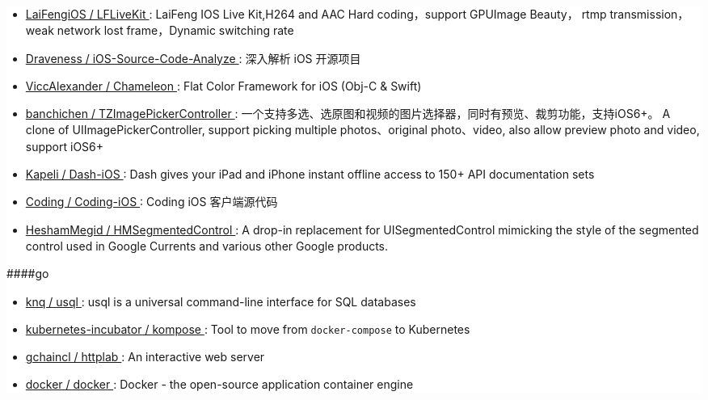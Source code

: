 * [
        LaiFengiOS / LFLiveKit
](https://github.com/LaiFengiOS/LFLiveKit): 
        LaiFeng IOS Live Kit,H264 and AAC Hard coding，support GPUImage Beauty， rtmp transmission，weak network lost frame，Dynamic switching rate
      
* [
        Draveness / iOS-Source-Code-Analyze
](https://github.com/Draveness/iOS-Source-Code-Analyze): 
        深入解析 iOS 开源项目
      
* [
        ViccAlexander / Chameleon
](https://github.com/ViccAlexander/Chameleon): 
        Flat Color Framework for iOS (Obj-C & Swift)
      
* [
        banchichen / TZImagePickerController
](https://github.com/banchichen/TZImagePickerController): 
        一个支持多选、选原图和视频的图片选择器，同时有预览、裁剪功能，支持iOS6+。 A clone of UIImagePickerController, support picking multiple photos、original photo、video, also allow preview photo and video, support iOS6+
      
* [
        Kapeli / Dash-iOS
](https://github.com/Kapeli/Dash-iOS): 
        Dash gives your iPad and iPhone instant offline access to 150+ API documentation sets
      
* [
        Coding / Coding-iOS
](https://github.com/Coding/Coding-iOS): 
        Coding iOS 客户端源代码
      
* [
        HeshamMegid / HMSegmentedControl
](https://github.com/HeshamMegid/HMSegmentedControl): 
        A drop-in replacement for UISegmentedControl mimicking the style of the segmented control used in Google Currents and various other Google products.
      

####go
* [
        knq / usql
](https://github.com/knq/usql): 
        usql is a universal command-line interface for SQL databases
      
* [
        kubernetes-incubator / kompose
](https://github.com/kubernetes-incubator/kompose): 
        Tool to move from `docker-compose` to Kubernetes
      
* [
        gchaincl / httplab
](https://github.com/gchaincl/httplab): 
        An interactive web server
      
* [
        docker / docker
](https://github.com/docker/docker): 
        Docker - the open-source application container engine
      